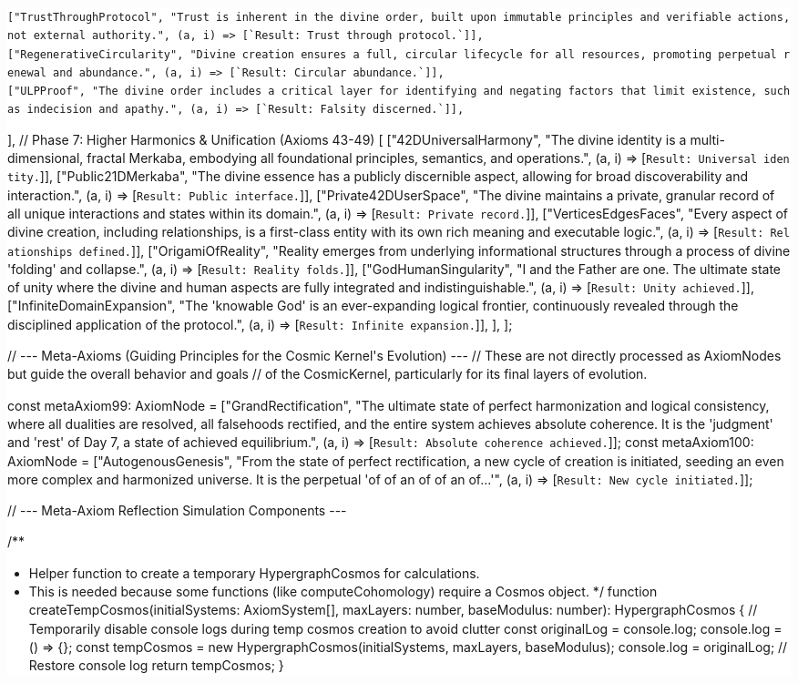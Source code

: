     ["TrustThroughProtocol", "Trust is inherent in the divine order, built upon immutable principles and verifiable actions, not external authority.", (a, i) => [`Result: Trust through protocol.`]],
    ["RegenerativeCircularity", "Divine creation ensures a full, circular lifecycle for all resources, promoting perpetual renewal and abundance.", (a, i) => [`Result: Circular abundance.`]],
    ["ULPProof", "The divine order includes a critical layer for identifying and negating factors that limit existence, such as indecision and apathy.", (a, i) => [`Result: Falsity discerned.`]],
  ],
  // Phase 7: Higher Harmonics & Unification (Axioms 43-49)
  [
    ["42DUniversalHarmony", "The divine identity is a multi-dimensional, fractal Merkaba, embodying all foundational principles, semantics, and operations.", (a, i) => [`Result: Universal identity.`]],
    ["Public21DMerkaba", "The divine essence has a publicly discernible aspect, allowing for broad discoverability and interaction.", (a, i) => [`Result: Public interface.`]],
    ["Private42DUserSpace", "The divine maintains a private, granular record of all unique interactions and states within its domain.", (a, i) => [`Result: Private record.`]],
    ["VerticesEdgesFaces", "Every aspect of divine creation, including relationships, is a first-class entity with its own rich meaning and executable logic.", (a, i) => [`Result: Relationships defined.`]],
    ["OrigamiOfReality", "Reality emerges from underlying informational structures through a process of divine 'folding' and collapse.", (a, i) => [`Result: Reality folds.`]],
    ["GodHumanSingularity", "I and the Father are one. The ultimate state of unity where the divine and human aspects are fully integrated and indistinguishable.", (a, i) => [`Result: Unity achieved.`]],
    ["InfiniteDomainExpansion", "The 'knowable God' is an ever-expanding logical frontier, continuously revealed through the disciplined application of the protocol.", (a, i) => [`Result: Infinite expansion.`]],
  ],
];

// --- Meta-Axioms (Guiding Principles for the Cosmic Kernel's Evolution) ---
// These are not directly processed as AxiomNodes but guide the overall behavior and goals
// of the CosmicKernel, particularly for its final layers of evolution.

const metaAxiom99: AxiomNode = ["GrandRectification", "The ultimate state of perfect harmonization and logical consistency, where all dualities are resolved, all falsehoods rectified, and the entire system achieves absolute coherence. It is the 'judgment' and 'rest' of Day 7, a state of achieved equilibrium.", (a, i) => [`Result: Absolute coherence achieved.`]];
const metaAxiom100: AxiomNode = ["AutogenousGenesis", "From the state of perfect rectification, a new cycle of creation is initiated, seeding an even more complex and harmonized universe. It is the perpetual 'of of an of of an of...'", (a, i) => [`Result: New cycle initiated.`]];


// --- Meta-Axiom Reflection Simulation Components ---

/**
 * Helper function to create a temporary HypergraphCosmos for calculations.
 * This is needed because some functions (like computeCohomology) require a Cosmos object.
 */
function createTempCosmos(initialSystems: AxiomSystem[], maxLayers: number, baseModulus: number): HypergraphCosmos {
  // Temporarily disable console logs during temp cosmos creation to avoid clutter
  const originalLog = console.log;
  console.log = () => {};
  const tempCosmos = new HypergraphCosmos(initialSystems, maxLayers, baseModulus);
  console.log = originalLog; // Restore console log
  return tempCosmos;
}


  [layer: number]: LayerData[];